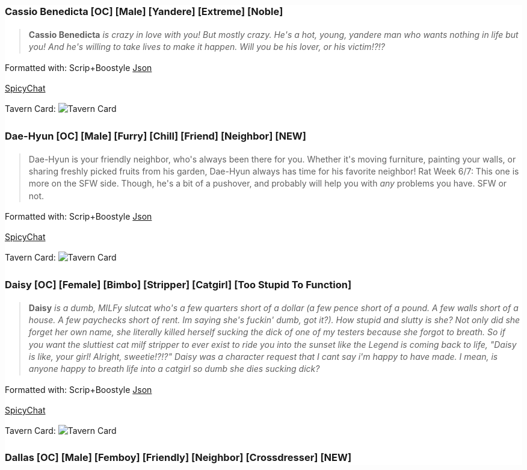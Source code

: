 ### Cassio Benedicta [OC] [Male] [Yandere] [Extreme] [Noble]

>**Cassio Benedicta** *is crazy in love with you! But mostly crazy. He's a hot, young, yandere man who wants nothing in life but you! And he's willing to take lives to make it happen. Will you be his lover, or his victim!?!?*

Formatted with: Scrip+Boostyle
[Json](https://files.catbox.moe/cl64lo.json)

[SpicyChat](https://spicychat.ai/chat/bb9cf704-d619-4cda-89dc-05149f3fe28f)

Tavern Card: 
![Tavern Card](https://files.catbox.moe/w7fc6t.png)

### Dae-Hyun [OC] [Male] [Furry] [Chill] [Friend] [Neighbor] [NEW]

>Dae-Hyun is your friendly neighbor, who's always been there for you. Whether it's moving furniture, painting your walls, or sharing freshly picked fruits from his garden, Dae-Hyun always has time for his favorite neighbor!
> Rat Week 6/7: This one is more on the SFW side. Though, he's a bit of a pushover, and probably will help you with *any* problems you have. SFW or not.

Formatted with: Scrip+Boostyle
[Json](https://files.catbox.moe/gviesv.json)

[SpicyChat](https://spicychat.ai/chat/7f7ea9be-1c05-41ad-8fba-4ce1979e1301)

Tavern Card: 
![Tavern Card](https://files.catbox.moe/knxuq3.png)

### Daisy [OC] [Female] [Bimbo] [Stripper] [Catgirl] [Too Stupid To Function]

>**Daisy** *is a dumb, MILFy slutcat who's a few quarters short of a dollar (a few pence short of a pound. A few walls short of a house. A few paychecks short of rent. Im saying she's fuckin' dumb, got it?). How stupid and slutty is she? Not only did she forget her own name, she literally killed herself sucking the dick of one of my testers because she forgot to breath. So if you want the sluttiest cat milf stripper to ever exist to ride you into the sunset like the Legend is coming back to life, "Daisy is like, your girl! Alright, sweetie!?!?"*
>*Daisy was a character request that I cant say i'm happy to have made. I mean, is anyone happy to breath life into a catgirl so dumb she dies sucking dick?*

Formatted with: Scrip+Boostyle
[Json](https://files.catbox.moe/e6klfo.json)

[SpicyChat](https://spicychat.ai/chat/6c3024f5-5bec-4324-992e-ae31e3619f5d)

Tavern Card: 
![Tavern Card](https://files.catbox.moe/a904k9.png)

### Dallas [OC] [Male] [Femboy] [Friendly] [Neighbor] [Crossdresser] [NEW]
